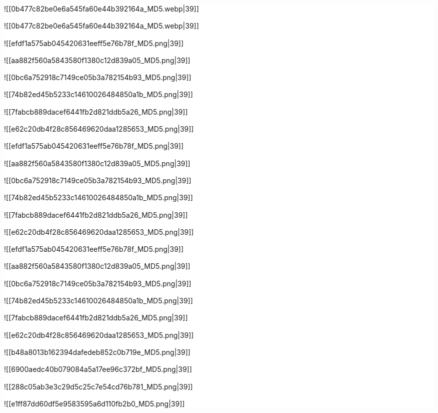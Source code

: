 ![[0b477c82be0e6a545fa60e44b392164a_MD5.webp|39]]

![[0b477c82be0e6a545fa60e44b392164a_MD5.webp|39]]

![[efdf1a575ab045420631eeff5e76b78f_MD5.png|39]]

![[aa882f560a5843580f1380c12d839a05_MD5.png|39]]

![[0bc6a752918c7149ce05b3a782154b93_MD5.png|39]]

![[74b82ed45b5233c14610026484850a1b_MD5.png|39]]

![[7fabcb889dacef6441fb2d821ddb5a26_MD5.png|39]]

![[e62c20db4f28c856469620daa1285653_MD5.png|39]]

![[efdf1a575ab045420631eeff5e76b78f_MD5.png|39]]

![[aa882f560a5843580f1380c12d839a05_MD5.png|39]]

![[0bc6a752918c7149ce05b3a782154b93_MD5.png|39]]

![[74b82ed45b5233c14610026484850a1b_MD5.png|39]]

![[7fabcb889dacef6441fb2d821ddb5a26_MD5.png|39]]

![[e62c20db4f28c856469620daa1285653_MD5.png|39]]

![[efdf1a575ab045420631eeff5e76b78f_MD5.png|39]]

![[aa882f560a5843580f1380c12d839a05_MD5.png|39]]

![[0bc6a752918c7149ce05b3a782154b93_MD5.png|39]]

![[74b82ed45b5233c14610026484850a1b_MD5.png|39]]

![[7fabcb889dacef6441fb2d821ddb5a26_MD5.png|39]]

![[e62c20db4f28c856469620daa1285653_MD5.png|39]]

![[b48a8013b162394dafedeb852c0b719e_MD5.png|39]]

![[6900aedc40b079084a5a17ee96c372bf_MD5.png|39]]

![[288c05ab3e3c29d5c25c7e54cd76b781_MD5.png|39]]

![[e1ff87dd60df5e9583595a6d110fb2b0_MD5.png|39]]
